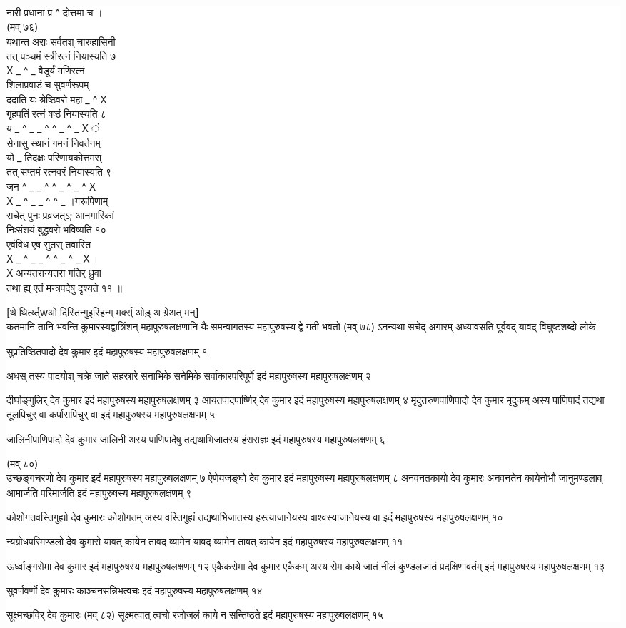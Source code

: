 नारी प्रधाना प्र ^ दोत्तमा च ।  
(मव् ७६)  
यथान्त अराः सर्वतश् चारुहासिनी  
तत् पञ्चमं स्त्रीरत्नं नियास्यति ७  
X _ ^ _ वैडूर्यं मणिरत्नं  
शिलाप्रवाडं च सुवर्णरूपम्  
ददाति यः श्रेष्ठिवरो महा _ ^ X  
गृहपतिं रत्नं षष्ठं नियास्यति ८  
य _ ^ _ _ ^ ^ _ ^ _ X ं  
सेनासु स्थानं गमनं निवर्तनम्  
यो _ तिदक्षः परिणायकोत्तमस्  
तत् सप्तमं रत्नवरं नियास्यति ९  
जन ^ _ _ ^ ^ _ ^ _ ^ X  
X _ ^ _ _ ^ ^ _ ।गरूपिणाम्  
सचेत् पुनः प्रव्रजत्ऽ; आनगारिकां  
निःसंशयं बुद्धवरो भविष्यति १०  
एवंविध एष सुतस् तवास्ति  
X _ ^ _ _ ^ ^ _ ^ _ X ।  
X अन्यतरान्यतरा गतिर् ध्रुवा  
तथा ह्य् एतं मन्त्रपदेषु दृश्यते ११ ॥  
  
[थे थिर्त्य्त्wओ दिस्तिन्गुइस्हिन्ग् मर्क्स् ओड़् अ ग्रेअत् मन्]  
कतमानि तानि भवन्ति कुमारस्यद्वात्रिंशन् महापुरुषलक्षणानि यैः समन्वागतस्य महापुरुषस्य द्वे गती भवतो (मव् ७८) ऽनन्यथा सचेद् अगारम् अध्यावसति पूर्ववद् यावद् विघुष्टशब्दो लोके  
  
सुप्रतिष्ठितपादो देव कुमार इदं महापुरुषस्य महापुरुषलक्षणम् १  
  
अधस् तस्य पादयोश् चक्रे जाते सहस्रारे सनाभिके सनेमिके सर्वाकारपरिपूर्णे इदं महापुरुषस्य महापुरुषलक्षणम् २  
  
दीर्घाङ्गुलिर् देव कुमार इदं महापुरुषस्य महापुरुषलक्षणम् ३ आयतपादपार्ष्णिर् देव कुमार इदं महापुरुषस्य महापुरुषलक्षणम् ४ मृदुतरुणपाणिपादो देव कुमार मृदुकम् अस्य पाणिपादं तद्यथा तूलपिचुर् वा कर्पासपिचुर् वा इदं महापुरुषस्य महापुरुषलक्षणम् ५  
  
जालिनीपाणिपादो देव कुमार जालिनी अस्य पाणिपादेषु तद्यथाभिजातस्य हंसराज्ञः इदं महापुरुषस्य महापुरुषलक्षणम् ६  
  
(मव् ८०)  
उच्छङ्गचरणो देव कुमार इदं महापुरुषस्य महापुरुषलक्षणम् ७ ऐणेयजङ्घो देव कुमार इदं महापुरुषस्य महापुरुषलक्षणम् ८ अनवनतकायो देव कुमारः अनवनतेन कायेनोभौ जानुमण्डलाव् आमार्जति परिमार्जति इदं महापुरुषस्य महापुरुषलक्षणम् ९  
  
कोशोगतवस्तिगुह्यो देव कुमारः कोशोगतम् अस्य वस्तिगुह्यं तद्यथाभिजातस्य हस्त्याजानेयस्य वाश्वस्याजानेयस्य वा इदं महापुरुषस्य महापुरुषलक्षणम् १०  
  
न्यग्रोधपरिमण्डलो देव कुमारो यावत् कायेन तावद् व्यामेन यावद् व्यामेन तावत् कायेन इदं महापुरुषस्य महापुरुषलक्षणम् ११  
  
ऊर्ध्वाङ्गरोमा देव कुमार इदं महापुरुषस्य महापुरुषलक्षणम् १२ एकैकरोमा देव कुमार एकैकम् अस्य रोम काये जातं नीलं कुण्डलजातं प्रदक्षिणावर्तम् इदं महापुरुषस्य महापुरुषलक्षणम् १३  
  
सुवर्णवर्णो देव कुमारः काञ्चनसन्निभत्वचः इदं महापुरुषस्य महापुरुषलक्षणम् १४  
  
सूक्ष्मच्छविर् देव कुमारः (मव् ८२) सूक्ष्मत्वात् त्वचो रजोजलं काये न सन्तिष्ठते इदं महापुरुषस्य महापुरुषलक्षणम् १५  
  